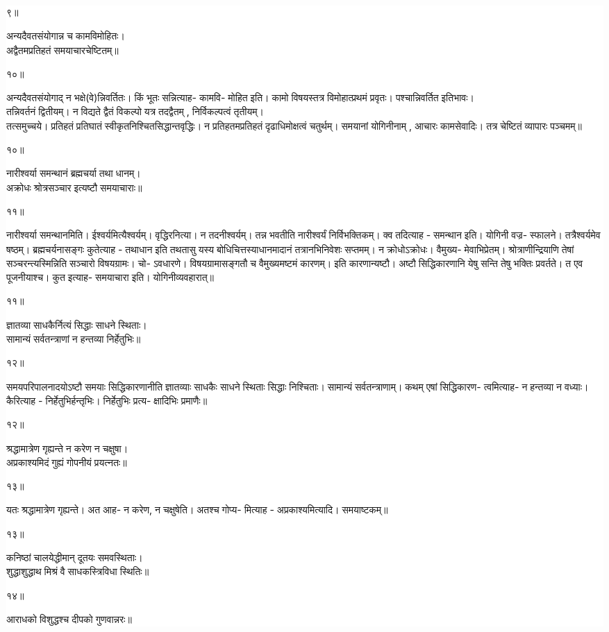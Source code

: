 ९॥

अन्यदैवतसंयोगान्न च कामविमोहितः।  
अद्वैतमप्रतिहतं समयाचारचेष्टितम्॥

१०॥

अन्यदैवतसंयोगाद् न भक्षे(वे)न्निवर्तितः। किं भूतः सन्नित्याह- कामवि-
मोहित इति। कामो विषयस्तत्र विमोहात्प्रथमं प्रवृतः। पश्चान्निवर्तित इतिभावः।  
तन्निवर्तनं द्वितीयम्। न विद्यते द्वैतं विकल्पो यत्र तदद्वैतम् , निर्विकल्पत्वं तृतीयम्।  
तत्समुच्चये। प्रतिहतं प्रतिघातं स्वीकृतनिश्चितसिद्धान्तवृद्धिः। न प्रतिहतमप्रतिहतं
दृढाधिमोक्षत्वं चतुर्थम्। समयानां योगिनीनाम् , आचारः कामसेवादिः। तत्र चेष्टितं
व्यापारः पञ्चमम्॥

१०॥

नारीश्वर्या समन्थानं ब्रह्मचर्या तथा धानम्।  
अक्रोधः श्रोत्रसञ्चार इत्यष्टौ समयाचाराः॥

११॥

नारीश्वर्या समन्थानमिति। ईश्वर्यमित्यैश्वर्यम्। वृद्धिरनित्या। न तदनीश्वर्यम्। तन्न
भवतीति नारीश्वर्यं निर्विभक्तिकम्। क्व तदित्याह - समन्थान इति। योगिनी वज्र-
स्फालने। तत्रैश्वर्यमेव षष्ठम्। ब्रह्मचर्यनासङ्गः कुतेत्याह - तथाधान इति तथतासु
यस्य बोधिचित्तस्याधानमादानं तत्रानभिनिवेशः सप्तमम्। न क्रोधोऽक्रोधः। वैमुख्य-
मेवाभिप्रेतम्। श्रोत्राणीन्द्रियाणि तेषां सञ्चरन्त्यस्मिन्निति सञ्चारो विषयग्रामः। चो-
ऽवधारणे। विषयग्रामासङ्गतौ च वैमुख्यमष्टमं कारणम्। इति कारणान्यष्टौ। अष्टौ
सिद्धिकारणानि येषु सन्ति तेषु भक्तिः प्रवर्तते। त एव पूजनीयाश्च। कुत इत्याह-
समयाचारा इति। योगिनीव्यवहारात्॥

११॥

ज्ञातव्या साधकैर्नित्यं सिद्धाः साधने स्थिताः।  
सामान्यं सर्वतन्त्राणां न हन्तव्या निर्हेतुभिः॥

१२॥

समयपरिपालनादयोऽष्टौ समयाः सिद्धिकारणानीति ज्ञातव्याः साधकैः साधने
स्थिताः सिद्धाः निश्चिताः। सामान्यं सर्वतन्त्राणाम्। कथम् एषां सिद्धिकारण-
त्वमित्याह- न हन्तव्या न वध्याः। कैरित्याह - निर्हेतुभिर्हन्तृभिः। निर्हेतुभिः प्रत्य-
क्षादिभिः प्रमाणैः॥

१२॥

श्रद्धामात्रेण गृह्यन्ते न करेण न चक्षुषा।  
अप्रकाश्यमिदं गुह्यं गोपनीयं प्रयत्नतः॥

१३॥

यतः श्रद्धामात्रेण गृह्यन्ते। अत आह- न करेण, न चक्षुषेति। अतश्च गोप्य-
मित्याह - अप्रकाश्यमित्यादि। समयाष्टकम्॥

१३॥

कनिष्ठां चालयेद्धीमान् दूतयः समवस्थिताः।  
शुद्धाशुद्धाथ मिश्रं वै साधकस्त्रिविधा स्थितिः॥

१४॥

आराधको विशुद्धश्च दीपको गुणवान्नरः॥
